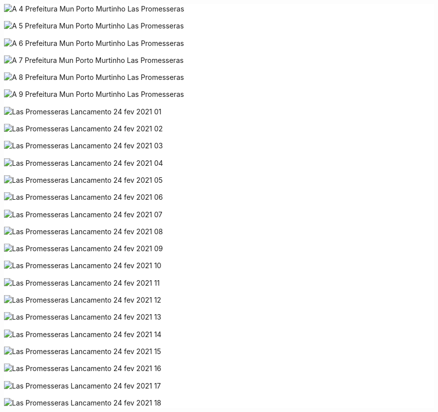 ![A 4 Prefeitura Mun Porto Murtinho Las Promesseras](https://user-images.githubusercontent.com/79057539/109359009-18e5c300-785b-11eb-918b-3f11cca85f7b.jpg)

![A 5 Prefeitura Mun Porto Murtinho Las Promesseras](https://user-images.githubusercontent.com/79057539/109359031-24d18500-785b-11eb-81d8-c8b9505c9fc3.jpg)

![A 6 Prefeitura Mun Porto Murtinho Las Promesseras](https://user-images.githubusercontent.com/79057539/109359054-3024b080-785b-11eb-92ba-62d16c1f9cf2.jpg)

![A 7 Prefeitura Mun Porto Murtinho Las Promesseras](https://user-images.githubusercontent.com/79057539/109359083-387ceb80-785b-11eb-905e-82218d1854a2.jpg)

![A 8 Prefeitura Mun Porto Murtinho Las Promesseras](https://user-images.githubusercontent.com/79057539/109390195-83901080-78e6-11eb-99a9-df0e414222bd.jpg) 

![A 9 Prefeitura Mun Porto Murtinho Las Promesseras](https://user-images.githubusercontent.com/79057539/109390199-8e4aa580-78e6-11eb-9410-b26d8c7e09c5.jpg) 

![Las Promesseras Lancamento 24 fev 2021 01](https://user-images.githubusercontent.com/79057539/109422712-20b87b00-79b3-11eb-9ed1-73a69884a2f8.jpg)

![Las Promesseras Lancamento 24 fev 2021 02](https://user-images.githubusercontent.com/79057539/109422724-2ca43d00-79b3-11eb-99e8-10555d1229ae.jpg)

![Las Promesseras Lancamento 24 fev 2021 03](https://user-images.githubusercontent.com/79057539/109422731-3b8aef80-79b3-11eb-9293-b78f2c2dba06.jpg)

![Las Promesseras Lancamento 24 fev 2021 04](https://user-images.githubusercontent.com/79057539/109422736-434a9400-79b3-11eb-9e14-c49b9c83c16d.jpg)

![Las Promesseras Lancamento 24 fev 2021 05](https://user-images.githubusercontent.com/79057539/109422745-4b0a3880-79b3-11eb-98e5-9287f7f7b2da.jpg)

![Las Promesseras Lancamento 24 fev 2021 06](https://user-images.githubusercontent.com/79057539/109422760-58bfbe00-79b3-11eb-93fe-4aefc7e70a5d.jpg)

![Las Promesseras Lancamento 24 fev 2021 07](https://user-images.githubusercontent.com/79057539/109422778-69703400-79b3-11eb-8e9b-4be34e3e1c1e.jpg)

![Las Promesseras Lancamento 24 fev 2021 08](https://user-images.githubusercontent.com/79057539/109422792-74c35f80-79b3-11eb-9267-dd88560ef0eb.jpg)

![Las Promesseras Lancamento 24 fev 2021 09](https://user-images.githubusercontent.com/79057539/109422805-7ab94080-79b3-11eb-9a2b-879d2a123e8c.jpg)

![Las Promesseras Lancamento 24 fev 2021 10](https://user-images.githubusercontent.com/79057539/109422816-8278e500-79b3-11eb-87f2-091ce590e3b4.jpg)

![Las Promesseras Lancamento 24 fev 2021 11](https://user-images.githubusercontent.com/79057539/109422831-8a388980-79b3-11eb-9b30-27202c1b029e.jpg)

![Las Promesseras Lancamento 24 fev 2021 12](https://user-images.githubusercontent.com/79057539/109422845-93295b00-79b3-11eb-872f-bd26747a13d9.jpg)

![Las Promesseras Lancamento 24 fev 2021 13](https://user-images.githubusercontent.com/79057539/109422862-9e7c8680-79b3-11eb-887a-435f15db1dd9.jpg)

![Las Promesseras Lancamento 24 fev 2021 14](https://user-images.githubusercontent.com/79057539/109422868-a63c2b00-79b3-11eb-881a-677b8c652bef.jpg)

![Las Promesseras Lancamento 24 fev 2021 15](https://user-images.githubusercontent.com/79057539/109422876-afc59300-79b3-11eb-8065-b9d6e6ac9723.jpg)

![Las Promesseras Lancamento 24 fev 2021 16](https://user-images.githubusercontent.com/79057539/109422879-b6eca100-79b3-11eb-8c59-0b2731c99205.jpg)

![Las Promesseras Lancamento 24 fev 2021 17](https://user-images.githubusercontent.com/79057539/109422889-bf44dc00-79b3-11eb-9d9e-6b6644ecea13.jpg)

![Las Promesseras Lancamento 24 fev 2021 18](https://user-images.githubusercontent.com/79057539/109422899-c9ff7100-79b3-11eb-9629-c32f09b90934.jpg)

